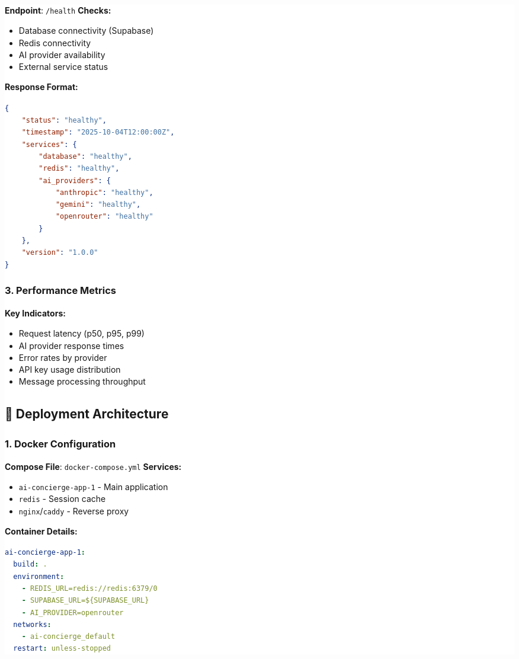 **Endpoint**: `/health`
**Checks:**
- Database connectivity (Supabase)
- Redis connectivity
- AI provider availability
- External service status

**Response Format:**
```json
{
    "status": "healthy",
    "timestamp": "2025-10-04T12:00:00Z",
    "services": {
        "database": "healthy",
        "redis": "healthy",
        "ai_providers": {
            "anthropic": "healthy",
            "gemini": "healthy",
            "openrouter": "healthy"
        }
    },
    "version": "1.0.0"
}
```

### 3. Performance Metrics

**Key Indicators:**
- Request latency (p50, p95, p99)
- AI provider response times
- Error rates by provider
- API key usage distribution
- Message processing throughput

## 🚀 Deployment Architecture

### 1. Docker Configuration

**Compose File**: `docker-compose.yml`
**Services:**
- `ai-concierge-app-1` - Main application
- `redis` - Session cache
- `nginx`/`caddy` - Reverse proxy

**Container Details:**
```yaml
ai-concierge-app-1:
  build: .
  environment:
    - REDIS_URL=redis://redis:6379/0
    - SUPABASE_URL=${SUPABASE_URL}
    - AI_PROVIDER=openrouter
  networks:
    - ai-concierge_default
  restart: unless-stopped
```
